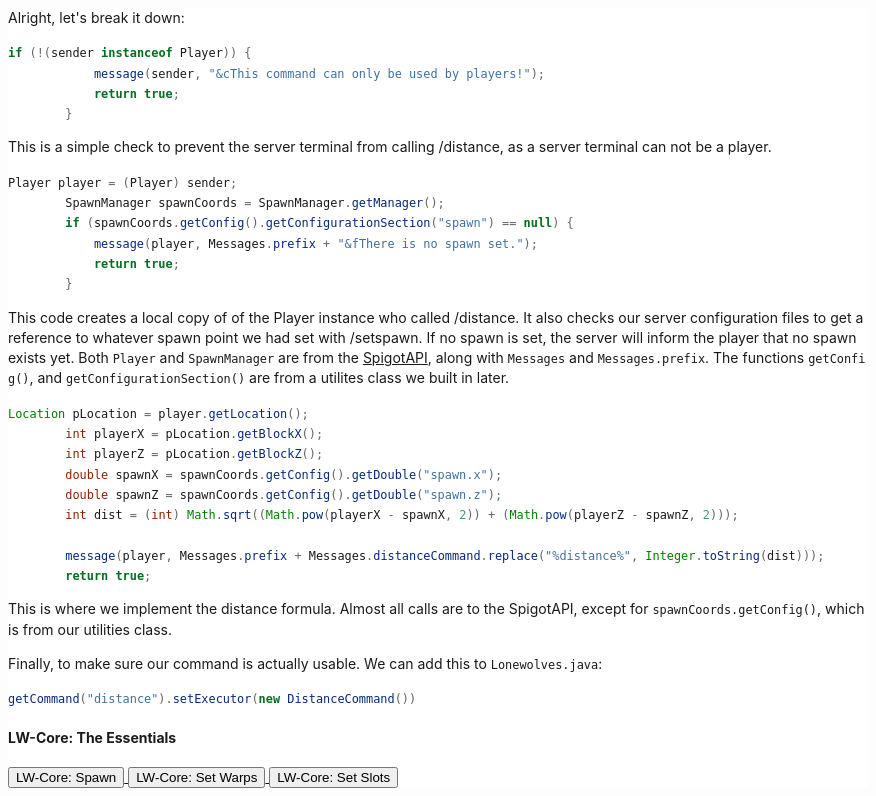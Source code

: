 Alright, let's break it down:

```java
if (!(sender instanceof Player)) {
            message(sender, "&cThis command can only be used by players!");
            return true;
        }
```

This is a simple check to prevent the server terminal from calling /distance, as a server terminal can not be a player.

```java
Player player = (Player) sender;
        SpawnManager spawnCoords = SpawnManager.getManager();
        if (spawnCoords.getConfig().getConfigurationSection("spawn") == null) {
            message(player, Messages.prefix + "&fThere is no spawn set.");
            return true;
        }
```

This code creates a local copy of of the Player instance who called /distance. It also checks our server configuration files to get a reference to whatever spawn point we had set with /setspawn. If no spawn is set, the server will inform the player that no spawn exists yet. Both `Player` and `SpawnManager` are from the [SpigotAPI](https://hub.spigotmc.org/javadocs/bukkit/), along with `Messages` and `Messages.prefix`. The functions `getConfig()`, and `getConfigurationSection()` are from a utilites class we built in later.

```java
Location pLocation = player.getLocation();
		int playerX = pLocation.getBlockX();
		int playerZ = pLocation.getBlockZ();
		double spawnX = spawnCoords.getConfig().getDouble("spawn.x");
		double spawnZ = spawnCoords.getConfig().getDouble("spawn.z");
		int dist = (int) Math.sqrt((Math.pow(playerX - spawnX, 2)) + (Math.pow(playerZ - spawnZ, 2)));

		message(player, Messages.prefix + Messages.distanceCommand.replace("%distance%", Integer.toString(dist)));
		return true;
```

This is where we implement the distance formula. Almost all calls are to the SpigotAPI, except for `spawnCoords.getConfig()`, which is from our utilities class.

Finally, to make sure our command is actually usable. We can add this to `Lonewolves.java`:

```java
getCommand("distance").setExecutor(new DistanceCommand())
```

#### <span class="span-underline">LW-Core: The Essentials</span>

<div class="container center-text spacer-25px">
    <a href="https://github.com/dbentler/LW-Core/blob/master/src/me/ezjamo/commands/SpawnCommand.java">
        <button type="button" id="back" onclick="" class="btn btn-dark btn-lg">LW-Core: Spawn</button>
    </a>
    <a href="https://github.com/dbentler/LW-Core/blob/master/src/me/ezjamo/commands/SetWarpCommand.java">
        <button type="button" id="back" onclick="" class="btn btn-dark btn-lg">LW-Core: Set Warps</button>
    </a>
    <a href="https://github.com/dbentler/LW-Core/blob/master/src/me/ezjamo/commands/SetSlotsCommand.java">
        <button type="button" id="back" onclick="" class="btn btn-dark btn-lg">LW-Core: Set Slots</button>
    </a>
</div>
